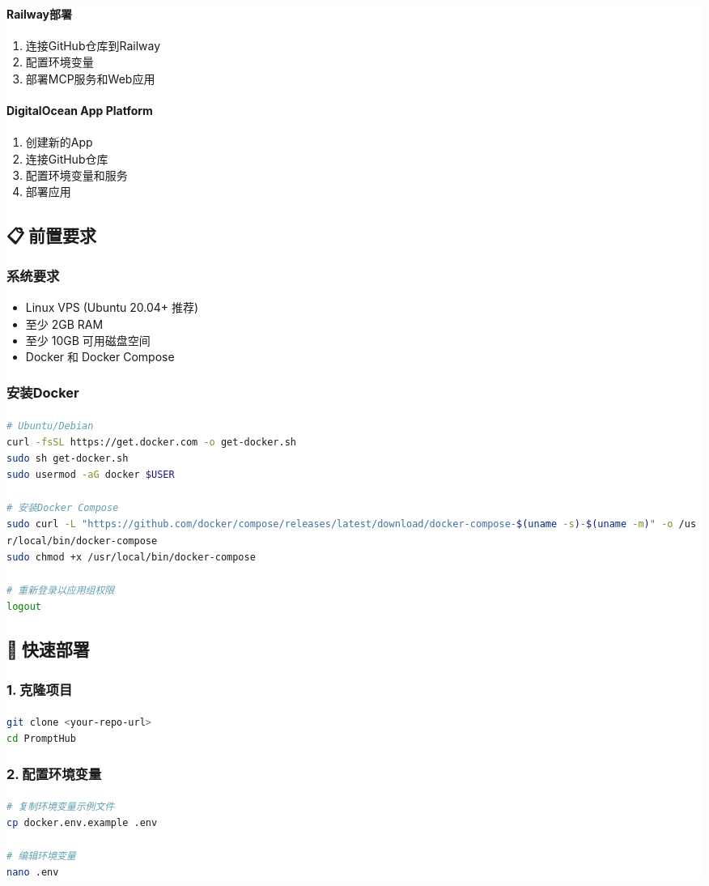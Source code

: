 #### Railway部署

1. 连接GitHub仓库到Railway
2. 配置环境变量
3. 部署MCP服务和Web应用

#### DigitalOcean App Platform

1. 创建新的App
2. 连接GitHub仓库
3. 配置环境变量和服务
4. 部署应用

## 📋 前置要求

### 系统要求
- Linux VPS (Ubuntu 20.04+ 推荐)
- 至少 2GB RAM
- 至少 10GB 可用磁盘空间
- Docker 和 Docker Compose

### 安装Docker

```bash
# Ubuntu/Debian
curl -fsSL https://get.docker.com -o get-docker.sh
sudo sh get-docker.sh
sudo usermod -aG docker $USER

# 安装Docker Compose
sudo curl -L "https://github.com/docker/compose/releases/latest/download/docker-compose-$(uname -s)-$(uname -m)" -o /usr/local/bin/docker-compose
sudo chmod +x /usr/local/bin/docker-compose

# 重新登录以应用组权限
logout
```

## 🚀 快速部署

### 1. 克隆项目

```bash
git clone <your-repo-url>
cd PromptHub
```

### 2. 配置环境变量

```bash
# 复制环境变量示例文件
cp docker.env.example .env

# 编辑环境变量
nano .env
```
